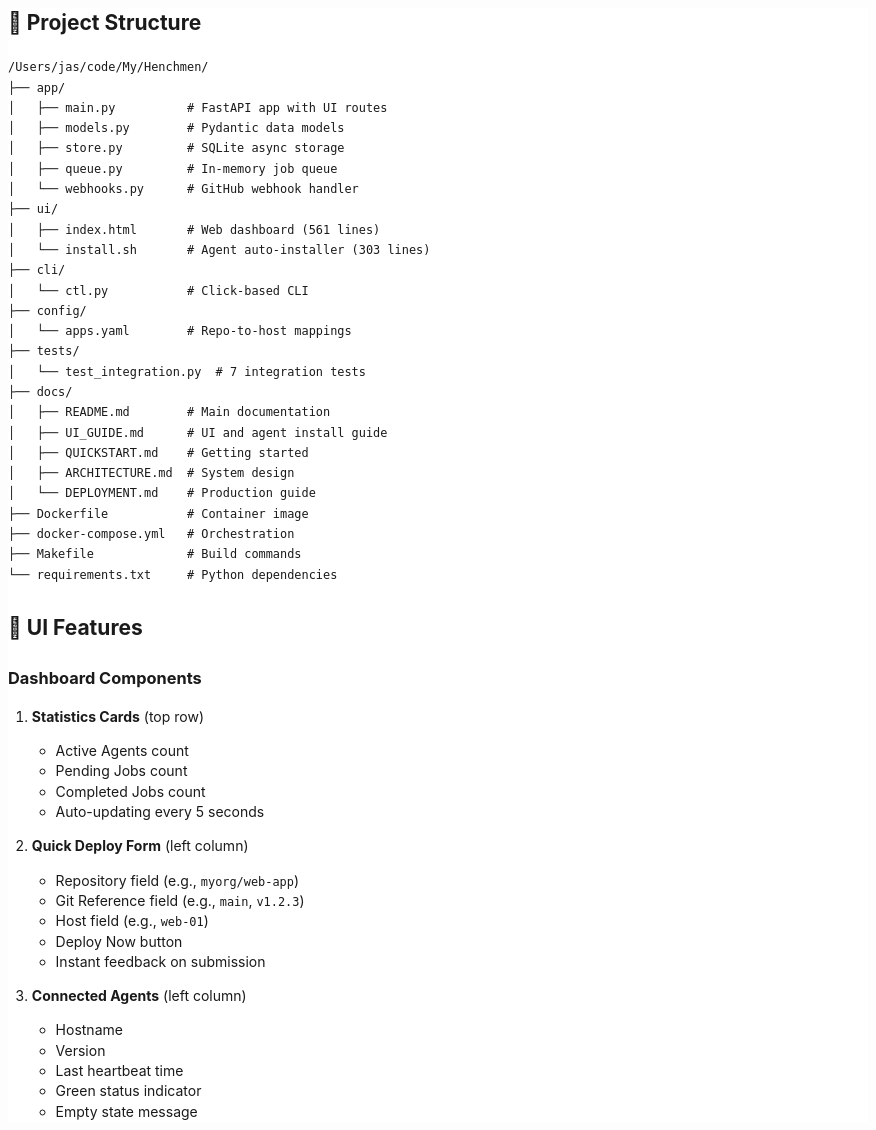 ## 📁 Project Structure

```
/Users/jas/code/My/Henchmen/
├── app/
│   ├── main.py          # FastAPI app with UI routes
│   ├── models.py        # Pydantic data models
│   ├── store.py         # SQLite async storage
│   ├── queue.py         # In-memory job queue
│   └── webhooks.py      # GitHub webhook handler
├── ui/
│   ├── index.html       # Web dashboard (561 lines)
│   └── install.sh       # Agent auto-installer (303 lines)
├── cli/
│   └── ctl.py           # Click-based CLI
├── config/
│   └── apps.yaml        # Repo-to-host mappings
├── tests/
│   └── test_integration.py  # 7 integration tests
├── docs/
│   ├── README.md        # Main documentation
│   ├── UI_GUIDE.md      # UI and agent install guide
│   ├── QUICKSTART.md    # Getting started
│   ├── ARCHITECTURE.md  # System design
│   └── DEPLOYMENT.md    # Production guide
├── Dockerfile           # Container image
├── docker-compose.yml   # Orchestration
├── Makefile             # Build commands
└── requirements.txt     # Python dependencies
```

## 🎨 UI Features

### Dashboard Components

1. **Statistics Cards** (top row)
   - Active Agents count
   - Pending Jobs count
   - Completed Jobs count
   - Auto-updating every 5 seconds

2. **Quick Deploy Form** (left column)
   - Repository field (e.g., `myorg/web-app`)
   - Git Reference field (e.g., `main`, `v1.2.3`)
   - Host field (e.g., `web-01`)
   - Deploy Now button
   - Instant feedback on submission

3. **Connected Agents** (left column)
   - Hostname
   - Version
   - Last heartbeat time
   - Green status indicator
   - Empty state message
